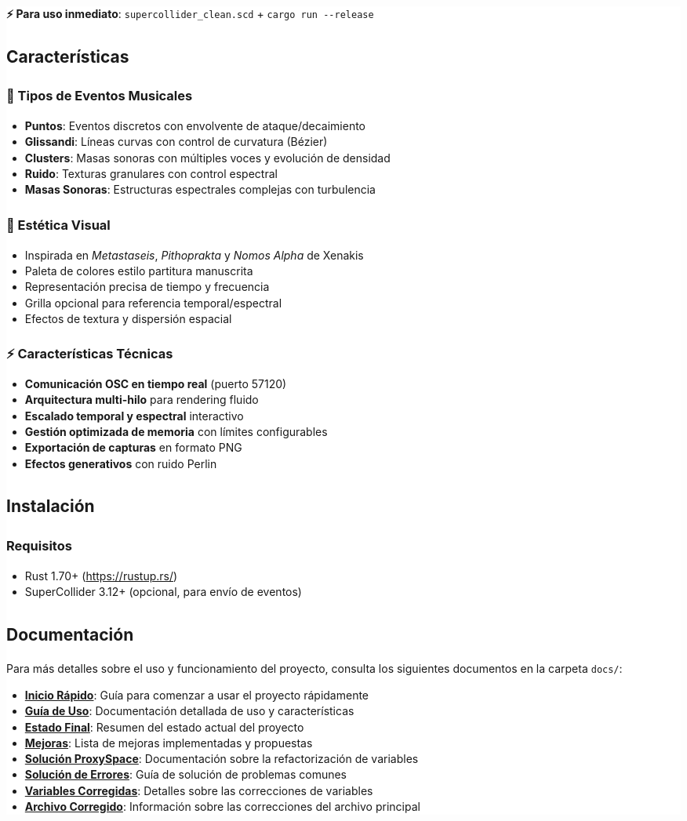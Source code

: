 **⚡ Para uso inmediato**: `supercollider_clean.scd` + `cargo run --release`

## Características

### 🎼 Tipos de Eventos Musicales

- **Puntos**: Eventos discretos con envolvente de ataque/decaimiento
- **Glissandi**: Líneas curvas con control de curvatura (Bézier)
- **Clusters**: Masas sonoras con múltiples voces y evolución de densidad
- **Ruido**: Texturas granulares con control espectral
- **Masas Sonoras**: Estructuras espectrales complejas con turbulencia

### 🎨 Estética Visual

- Inspirada en *Metastaseis*, *Pithoprakta* y *Nomos Alpha* de Xenakis
- Paleta de colores estilo partitura manuscrita
- Representación precisa de tiempo y frecuencia
- Grilla opcional para referencia temporal/espectral
- Efectos de textura y dispersión espacial

### ⚡ Características Técnicas

- **Comunicación OSC en tiempo real** (puerto 57120)
- **Arquitectura multi-hilo** para rendering fluido
- **Escalado temporal y espectral** interactivo
- **Gestión optimizada de memoria** con límites configurables
- **Exportación de capturas** en formato PNG
- **Efectos generativos** con ruido Perlin

## Instalación

### Requisitos

- Rust 1.70+ (https://rustup.rs/)
- SuperCollider 3.12+ (opcional, para envío de eventos)

## Documentación

Para más detalles sobre el uso y funcionamiento del proyecto, consulta los siguientes documentos en la carpeta `docs/`:

- **[Inicio Rápido](docs/INICIO_RAPIDO.md)**: Guía para comenzar a usar el proyecto rápidamente
- **[Guía de Uso](docs/GUIA_USO.md)**: Documentación detallada de uso y características
- **[Estado Final](docs/ESTADO_FINAL.md)**: Resumen del estado actual del proyecto
- **[Mejoras](docs/MEJORAS.md)**: Lista de mejoras implementadas y propuestas
- **[Solución ProxySpace](docs/SOLUCION_PROXYSPACE.md)**: Documentación sobre la refactorización de variables
- **[Solución de Errores](docs/SOLUCION_ERROR.md)**: Guía de solución de problemas comunes
- **[Variables Corregidas](docs/VARIABLES_CORREGIDAS.md)**: Detalles sobre las correcciones de variables
- **[Archivo Corregido](docs/ARCHIVO_CORREGIDO.md)**: Información sobre las correcciones del archivo principal
